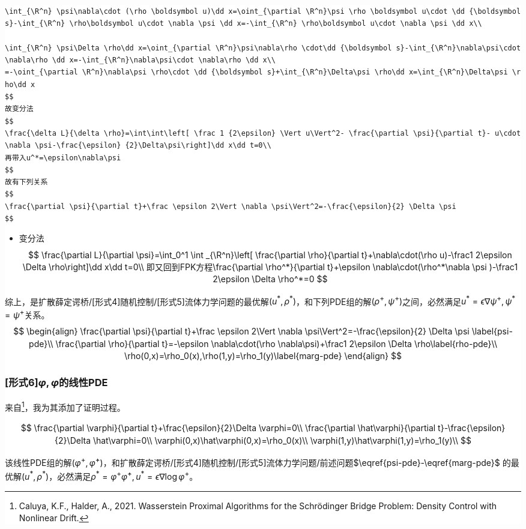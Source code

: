     \int_{\R^n} \psi\nabla\cdot (\rho \boldsymbol u)\dd x=\oint_{\partial \R^n}\psi \rho \boldsymbol u\cdot \dd {\boldsymbol s}-\int_{\R^n} \rho\boldsymbol u\cdot \nabla \psi \dd x=-\int_{\R^n} \rho\boldsymbol u\cdot \nabla \psi \dd x\\

    \int_{\R^n} \psi\Delta \rho\dd x=\oint_{\partial \R^n}\psi\nabla\rho \cdot\dd {\boldsymbol s}-\int_{\R^n}\nabla\psi\cdot \nabla\rho \dd x=-\int_{\R^n}\nabla\psi\cdot \nabla\rho \dd x\\
    =-\oint_{\partial \R^n}\nabla\psi \rho\cdot \dd {\boldsymbol s}+\int_{\R^n}\Delta\psi \rho\dd x=\int_{\R^n}\Delta\psi \rho\dd x
    $$
    故变分法
    $$
    \frac{\delta L}{\delta \rho}=\int\int\left[ \frac 1 {2\epsilon} \Vert u\Vert^2- \frac{\partial \psi}{\partial t}- u\cdot \nabla \psi-\frac{\epsilon} {2}\Delta\psi\right]\dd x\dd t=0\\
    再带入u^*=\epsilon\nabla\psi
    $$
    故有下列关系
    $$
    \frac{\partial \psi}{\partial t}+\frac \epsilon 2\Vert \nabla \psi\Vert^2=-\frac{\epsilon}{2} \Delta \psi
    $$

*   变分法
    $$
    \frac{\partial L}{\partial \psi}=\int_0^1 \int _{\R^n}\left[ \frac{\partial \rho}{\partial t}+\nabla\cdot(\rho u)-\frac1 2\epsilon \Delta \rho\right]\dd x\dd t=0\\
    即又回到FPK方程\frac{\partial \rho^*}{\partial t}+\epsilon \nabla\cdot(\rho^*\nabla \psi )-\frac1 2\epsilon \Delta \rho^*=0
    $$

综上，是扩散薛定谔桥/[形式4]随机控制/[形式5]流体力学问题的最优解$(u^*,\rho^*)$，和下列PDE组的解$(\rho^+,\psi^+)$之间，必然满足$u^*=\epsilon\nabla\psi^+,\psi^*=\psi^+$关系。
$$
\begin{align}
\frac{\partial \psi}{\partial t}+\frac \epsilon 2\Vert \nabla \psi\Vert^2=-\frac{\epsilon}{2} \Delta \psi \label{psi-pde}\\
\frac{\partial \rho}{\partial t}=-\epsilon \nabla\cdot(\rho \nabla\psi)+\frac1 2\epsilon \Delta \rho\label{rho-pde}\\
\rho(0,x)=\rho_0(x),\rho(1,y)=\rho_1(y)\label{marg-pde}
\end{align}
$$

### [形式6]$\varphi,\hat\varphi$​的线性PDE

来自[^wasserstein]，我为其添加了证明过程。

$$
\frac{\partial \varphi}{\partial t}+\frac{\epsilon}{2}\Delta \varphi=0\\
\frac{\partial \hat\varphi}{\partial t}-\frac{\epsilon}{2}\Delta \hat\varphi=0\\
\varphi(0,x)\hat\varphi(0,x)=\rho_0(x)\\
\varphi(1,y)\hat\varphi(1,y)=\rho_1(y)\\
$$

该线性PDE组的解$(\varphi^+,\hat\varphi^+)$，和扩散薛定谔桥/[形式4]随机控制/[形式5]流体力学问题/前述问题$\eqref{psi-pde}-\eqref{marg-pde}$ 的最优解$(u^*,\rho^*)$，必然满足$\rho^*=\varphi^+\hat\varphi^+,u^*=\epsilon \nabla \log \varphi^+$。


[^SB-OT]: [扩散薛定谔桥和最优传输](https://zhuanlan.zhihu.com/p/690392523)
[^liaisons]:  Chen, Y., Georgiou, T.T., Pavon, M., 2020. Stochastic control liaisons: Richard Sinkhorn meets Gaspard Monge on a Schroedinger bridge., https://doi.org/10.48550/arXiv.2005.10963 / Section4
[^wasserstein]: Caluya, K.F., Halder, A., 2021. Wasserstein Proximal Algorithms for the Schrödinger Bridge Problem: Density Control with Nonlinear Drift.